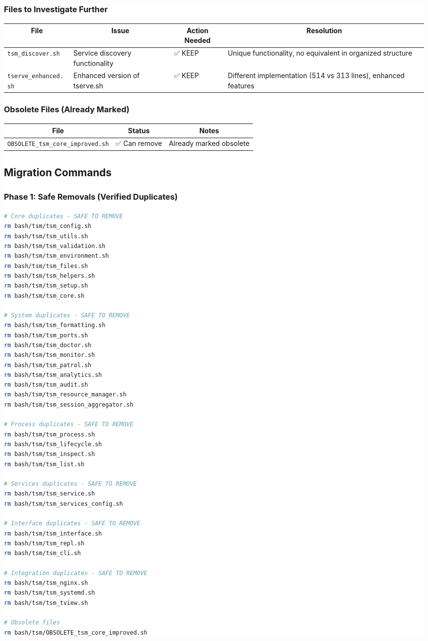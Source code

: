 ### Files to Investigate Further
| File | Issue | Action Needed | Resolution |
|------|-------|---------------|------------|
| `tsm_discover.sh` | Service discovery functionality | ✅ KEEP | Unique functionality, no equivalent in organized structure |
| `tserve_enhanced.sh` | Enhanced version of tserve.sh | ✅ KEEP | Different implementation (514 vs 313 lines), enhanced features |

### Obsolete Files (Already Marked)
| File | Status | Notes |
|------|--------|-------|
| `OBSOLETE_tsm_core_improved.sh` | ✅ Can remove | Already marked obsolete |

## Migration Commands

### Phase 1: Safe Removals (Verified Duplicates)
```bash
# Core duplicates - SAFE TO REMOVE
rm bash/tsm/tsm_config.sh
rm bash/tsm/tsm_utils.sh
rm bash/tsm/tsm_validation.sh
rm bash/tsm/tsm_environment.sh
rm bash/tsm/tsm_files.sh
rm bash/tsm/tsm_helpers.sh
rm bash/tsm/tsm_setup.sh
rm bash/tsm/tsm_core.sh

# System duplicates - SAFE TO REMOVE
rm bash/tsm/tsm_formatting.sh
rm bash/tsm/tsm_ports.sh
rm bash/tsm/tsm_doctor.sh
rm bash/tsm/tsm_monitor.sh
rm bash/tsm/tsm_patrol.sh
rm bash/tsm/tsm_analytics.sh
rm bash/tsm/tsm_audit.sh
rm bash/tsm/tsm_resource_manager.sh
rm bash/tsm/tsm_session_aggregator.sh

# Process duplicates - SAFE TO REMOVE
rm bash/tsm/tsm_process.sh
rm bash/tsm/tsm_lifecycle.sh
rm bash/tsm/tsm_inspect.sh
rm bash/tsm/tsm_list.sh

# Services duplicates - SAFE TO REMOVE
rm bash/tsm/tsm_service.sh
rm bash/tsm/tsm_services_config.sh

# Interface duplicates - SAFE TO REMOVE
rm bash/tsm/tsm_interface.sh
rm bash/tsm/tsm_repl.sh
rm bash/tsm/tsm_cli.sh

# Integration duplicates - SAFE TO REMOVE
rm bash/tsm/tsm_nginx.sh
rm bash/tsm/tsm_systemd.sh
rm bash/tsm/tsm_tview.sh

# Obsolete files
rm bash/tsm/OBSOLETE_tsm_core_improved.sh
```
